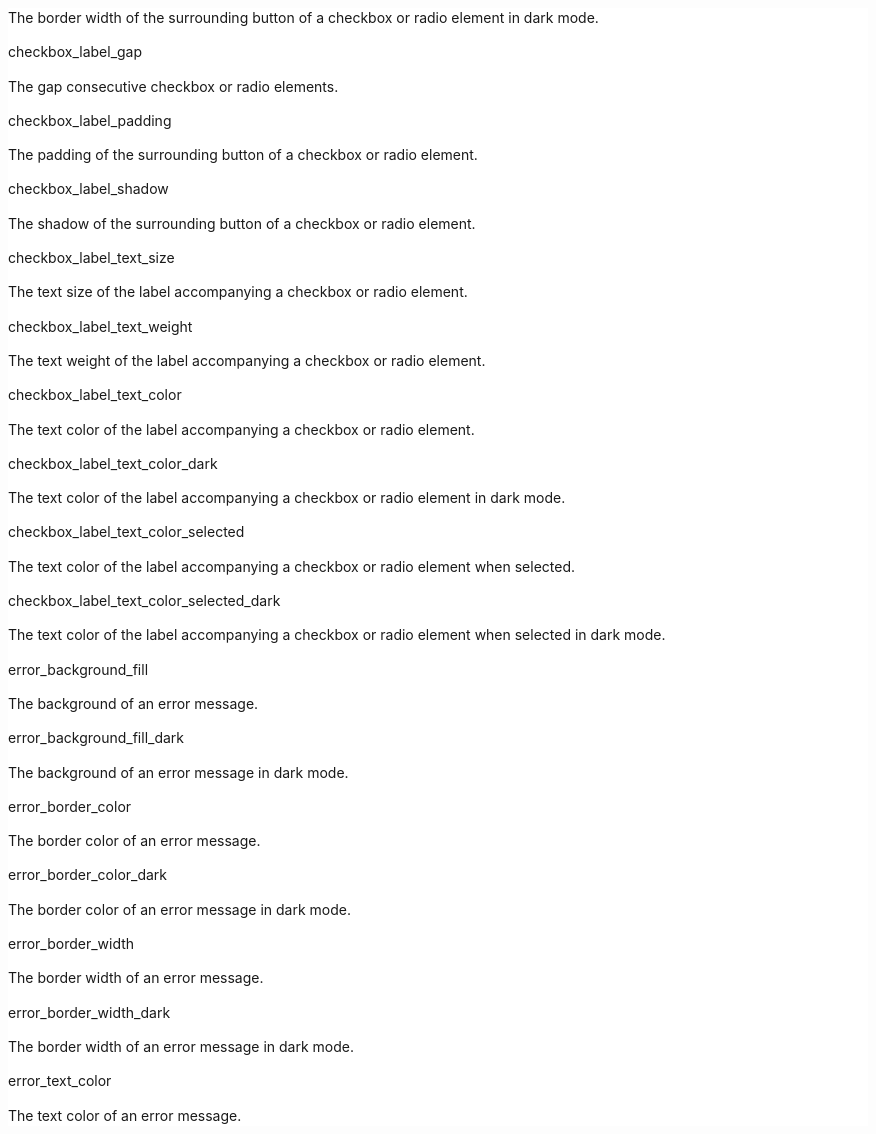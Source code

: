 The border width of the surrounding button of a checkbox or radio element in dark mode.

checkbox\_label\_gap

The gap consecutive checkbox or radio elements.

checkbox\_label\_padding

The padding of the surrounding button of a checkbox or radio element.

checkbox\_label\_shadow

The shadow of the surrounding button of a checkbox or radio element.

checkbox\_label\_text\_size

The text size of the label accompanying a checkbox or radio element.

checkbox\_label\_text\_weight

The text weight of the label accompanying a checkbox or radio element.

checkbox\_label\_text\_color

The text color of the label accompanying a checkbox or radio element.

checkbox\_label\_text\_color\_dark

The text color of the label accompanying a checkbox or radio element in dark mode.

checkbox\_label\_text\_color\_selected

The text color of the label accompanying a checkbox or radio element when selected.

checkbox\_label\_text\_color\_selected\_dark

The text color of the label accompanying a checkbox or radio element when selected in dark mode.

error\_background\_fill

The background of an error message.

error\_background\_fill\_dark

The background of an error message in dark mode.

error\_border\_color

The border color of an error message.

error\_border\_color\_dark

The border color of an error message in dark mode.

error\_border\_width

The border width of an error message.

error\_border\_width\_dark

The border width of an error message in dark mode.

error\_text\_color

The text color of an error message.
